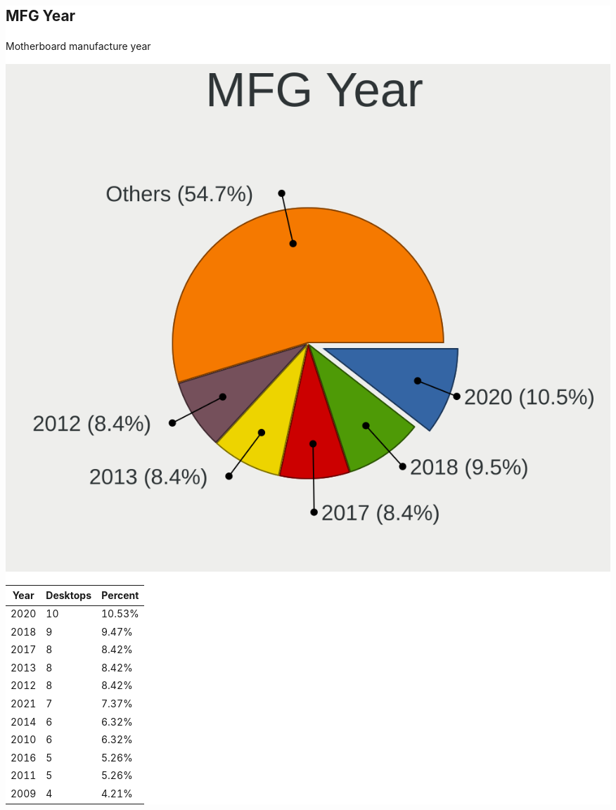 MFG Year
--------

Motherboard manufacture year

![MFG Year](./images/pie_chart/node_year.svg)


| Year | Desktops | Percent |
|------|----------|---------|
| 2020 | 10       | 10.53%  |
| 2018 | 9        | 9.47%   |
| 2017 | 8        | 8.42%   |
| 2013 | 8        | 8.42%   |
| 2012 | 8        | 8.42%   |
| 2021 | 7        | 7.37%   |
| 2014 | 6        | 6.32%   |
| 2010 | 6        | 6.32%   |
| 2016 | 5        | 5.26%   |
| 2011 | 5        | 5.26%   |
| 2009 | 4        | 4.21%   |